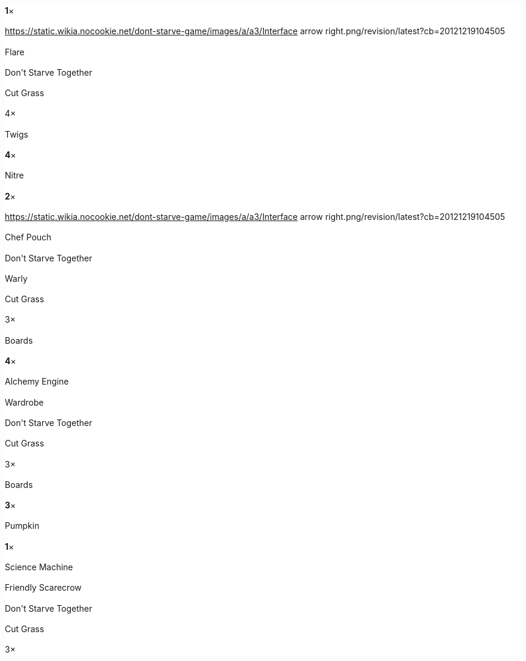 **1**×

https://static.wikia.nocookie.net/dont-starve-game/images/a/a3/Interface arrow right.png/revision/latest?cb=20121219104505

Flare

Don't Starve Together

Cut Grass

4×

Twigs

**4**×

Nitre

**2**×

https://static.wikia.nocookie.net/dont-starve-game/images/a/a3/Interface arrow right.png/revision/latest?cb=20121219104505

Chef Pouch

Don't Starve Together

Warly

Cut Grass

3×

Boards

**4**×

Alchemy Engine

Wardrobe

Don't Starve Together

Cut Grass

3×

Boards

**3**×

Pumpkin

**1**×

Science Machine

Friendly Scarecrow

Don't Starve Together

Cut Grass

3×
